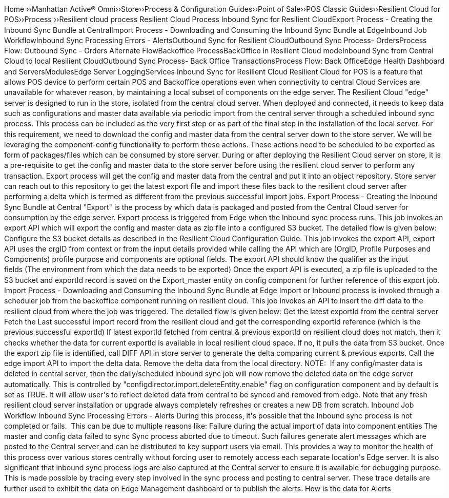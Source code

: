 Home ››Manhattan Active® Omni››Store››Process & Configuration Guides››Point of Sale››POS Classic Guides››Resilient Cloud for POS››Process ››Resilient cloud process Resilient Cloud Process Inbound Sync for Resilient CloudExport Process - Creating the Inbound Sync Bundle at CentralImport Process - Downloading and Consuming the Inbound Sync Bundle at EdgeInbound Job WorkflowInbound Sync Processing Errors - AlertsOutbound Sync for Resilient CloudOutbound Sync Process- OrdersProcess Flow: Outbound Sync - Orders Alternate FlowBackoffice ProcessBackOffice in Resilient Cloud modeInbound Sync from Central Cloud to local Resilient CloudOutbound Sync Process- Back Office TransactionsProcess Flow: Back OfficeEdge Health Dashboard and ServersModulesEdge Server LoggingServices Inbound Sync for Resilient Cloud Resilient Cloud for POS is a feature that allows POS device to perform certain POS and Backoffice operations even when connectivity to central Cloud Services are unavailable for whatever reason, by maintaining a local subset of components on the edge server. The Resilient Cloud "edge" server is designed to run in the store, isolated from the central cloud server. When deployed and connected, it needs to keep data such as configurations and master data available via periodic import from the central server through a scheduled inbound sync process. This process can be included as the very first step or as part of the final step in the installation of the local server. For this requirement, we need to download the config and master data from the central server down to the store server. We will be leveraging the component-config functionality to perform these actions. These actions need to be scheduled to be exported as form of packages/files which can be consumed by store server. During or after deploying the Resilient Cloud server on store, it is a pre-requisite to get the config and master data to the store server before using the resilient cloud server to perform any transaction. Export process will get the config and master data from the central and put it into an object repository. Store server can reach out to this repository to get the latest export file and import these files back to the resilient cloud server after performing a delta which is termed as different from the previous successful import jobs. Export Process - Creating the Inbound Sync Bundle at Central "Export" is the process by which data is packaged and posted from the Central Cloud server for consumption by the edge server. Export process is triggered from Edge when the Inbound sync process runs. This job invokes an export API which will export the config and master data as zip file into a configured S3 bucket. The detailed flow is given below: Configure the S3 bucket details as described in the Resilient Cloud Configuration Guide. This job invokes the export API, export API uses the orgID from context or from the input details provided while calling the API which are (OrgID, Profile Purposes and Components) profile purpose and components are optional fields. The export API should know the qualifier as the input fields (The environment from which the data needs to be exported) Once the export API is executed, a zip file is uploaded to the S3 bucket and exportId record is saved on the Export_master entity on config component for further reference of this export job. Import Process - Downloading and Consuming the Inbound Sync Bundle at Edge Import or Inbound process is invoked through a scheduler job from the backoffice component running on resilient cloud. This job invokes an API to insert the diff data to the resilient cloud from where the job was triggered. The detailed flow is given below: Get the latest exportId from the central server Fetch the Last successful import record from the resilient cloud and get the corresponding exportId reference (which is the previous successful exportId) If latest exportId fetched from central & previous exportId on resilient cloud does not match, then it checks whether the data for current exportId is available in local resilient cloud space. If no, it pulls the data from S3 bucket. Once the export zip file is identified, call DIFF API in store server to generate the delta comparing current & previous exports. Call the edge import API to import the delta data. Remove the delta data from the local directory. NOTE:  If any config/master data is deleted in central server, then the daily/scheduled inbound sync job will now remove the deleted data on the edge server automatically. This is controlled by "configdirector.import.deleteEntity.enable" flag on configuration component and by default is set as TRUE. It will allow user's to reflect deleted data from central to be synced and removed from edge. Note that any fresh resilient cloud server installation or upgrade always completely refreshes or creates a new DB from scratch. Inbound Job Workflow Inbound Sync Processing Errors - Alerts During this process, it's possible that the Inbound sync process is not completed or fails.  This can be due to multiple reasons like: Failure during the actual import of data into component entities The master and config data failed to sync Sync process aborted due to timeout. Such failures generate alert messages which are posted to the Central server and can be distributed to key support users via email. This provides a way to monitor the health of this process over various stores centrally without forcing user to remotely access each separate location's Edge server. It is also significant that inbound sync process logs are also captured at the Central server to ensure it is available for debugging purpose. This is made possible by tracing every step involved in the sync process and posting to central server. These trace details are further used to exhibit the data on Edge Management dashboard or to publish the alerts. How is the data for Alerts